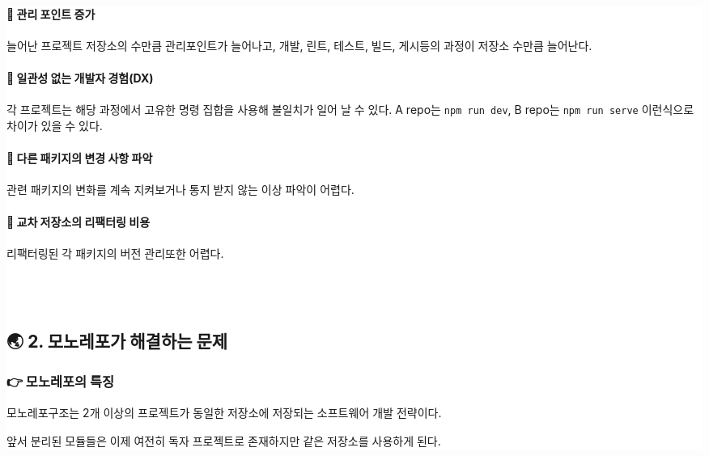 #### 🔸 관리 포인트 증가

늘어난 프로젝트 저장소의 수만큼 관리포인트가 늘어나고, 개발, 린트, 테스트, 빌드, 게시등의 과정이 저장소 수만큼 늘어난다.

#### 🔸 일관성 없는 개발자 경험(DX)

각 프로젝트는 해당 과정에서 고유한 명령 집합을 사용해 불일치가 일어 날 수 있다. A repo는 `npm run dev`, B repo는 `npm run serve` 이런식으로 차이가 있을 수 있다.

#### 🔸 다른 패키지의 변경 사항 파악

관련 패키지의 변화를 계속 지켜보거나 통지 받지 않는 이상 파악이 어렵다.

#### 🔸 교차 저장소의 리팩터링 비용

리팩터링된 각 패키지의 버전 관리또한 어렵다.

<br/><br/>

### 

## 🌏 2. 모노레포가 해결하는 문제

### 👉 모노레포의 특징

모노레포구조는 2개 이상의 프로젝트가 동일한 저장소에 저장되는 소프트웨어 개발 전략이다.

앞서 분리된 모듈들은 이제 여전히 독자 프로젝트로 존재하지만 같은 저장소를 사용하게 된다.
